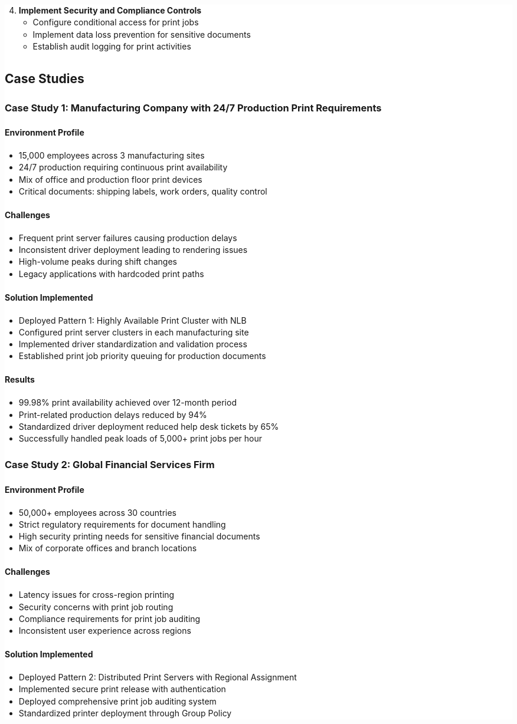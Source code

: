 4. **Implement Security and Compliance Controls**
   - Configure conditional access for print jobs
   - Implement data loss prevention for sensitive documents
   - Establish audit logging for print activities

## Case Studies

### Case Study 1: Manufacturing Company with 24/7 Production Print Requirements

#### Environment Profile
- 15,000 employees across 3 manufacturing sites
- 24/7 production requiring continuous print availability
- Mix of office and production floor print devices
- Critical documents: shipping labels, work orders, quality control

#### Challenges
- Frequent print server failures causing production delays
- Inconsistent driver deployment leading to rendering issues
- High-volume peaks during shift changes
- Legacy applications with hardcoded print paths

#### Solution Implemented
- Deployed Pattern 1: Highly Available Print Cluster with NLB
- Configured print server clusters in each manufacturing site
- Implemented driver standardization and validation process
- Established print job priority queuing for production documents

#### Results
- 99.98% print availability achieved over 12-month period
- Print-related production delays reduced by 94%
- Standardized driver deployment reduced help desk tickets by 65%
- Successfully handled peak loads of 5,000+ print jobs per hour

### Case Study 2: Global Financial Services Firm

#### Environment Profile
- 50,000+ employees across 30 countries
- Strict regulatory requirements for document handling
- High security printing needs for sensitive financial documents
- Mix of corporate offices and branch locations

#### Challenges
- Latency issues for cross-region printing
- Security concerns with print job routing
- Compliance requirements for print job auditing
- Inconsistent user experience across regions

#### Solution Implemented
- Deployed Pattern 2: Distributed Print Servers with Regional Assignment
- Implemented secure print release with authentication
- Deployed comprehensive print job auditing system
- Standardized printer deployment through Group Policy
